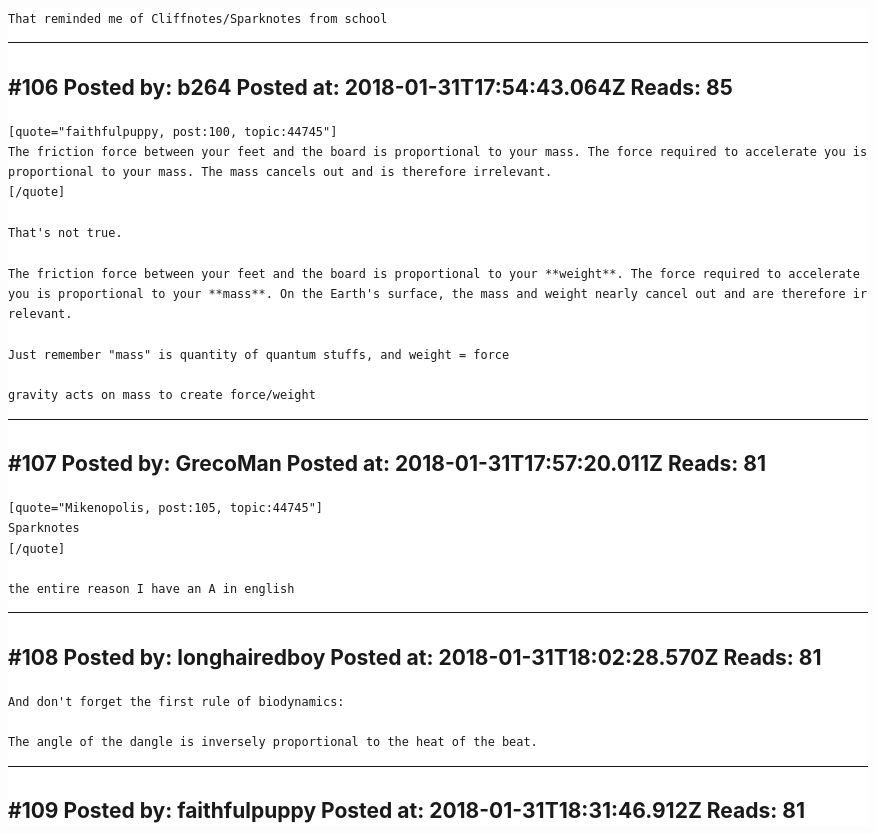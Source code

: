 ```
That reminded me of Cliffnotes/Sparknotes from school
```

---
## \#106 Posted by: b264 Posted at: 2018-01-31T17:54:43.064Z Reads: 85

```
[quote="faithfulpuppy, post:100, topic:44745"]
The friction force between your feet and the board is proportional to your mass. The force required to accelerate you is proportional to your mass. The mass cancels out and is therefore irrelevant.
[/quote]

That's not true.

The friction force between your feet and the board is proportional to your **weight**. The force required to accelerate you is proportional to your **mass**. On the Earth's surface, the mass and weight nearly cancel out and are therefore irrelevant.

Just remember "mass" is quantity of quantum stuffs, and weight = force

gravity acts on mass to create force/weight
```

---
## \#107 Posted by: GrecoMan Posted at: 2018-01-31T17:57:20.011Z Reads: 81

```
[quote="Mikenopolis, post:105, topic:44745"]
Sparknotes
[/quote]

the entire reason I have an A in english
```

---
## \#108 Posted by: longhairedboy Posted at: 2018-01-31T18:02:28.570Z Reads: 81

```
And don't forget the first rule of biodynamics:

The angle of the dangle is inversely proportional to the heat of the beat.
```

---
## \#109 Posted by: faithfulpuppy Posted at: 2018-01-31T18:31:46.912Z Reads: 81
